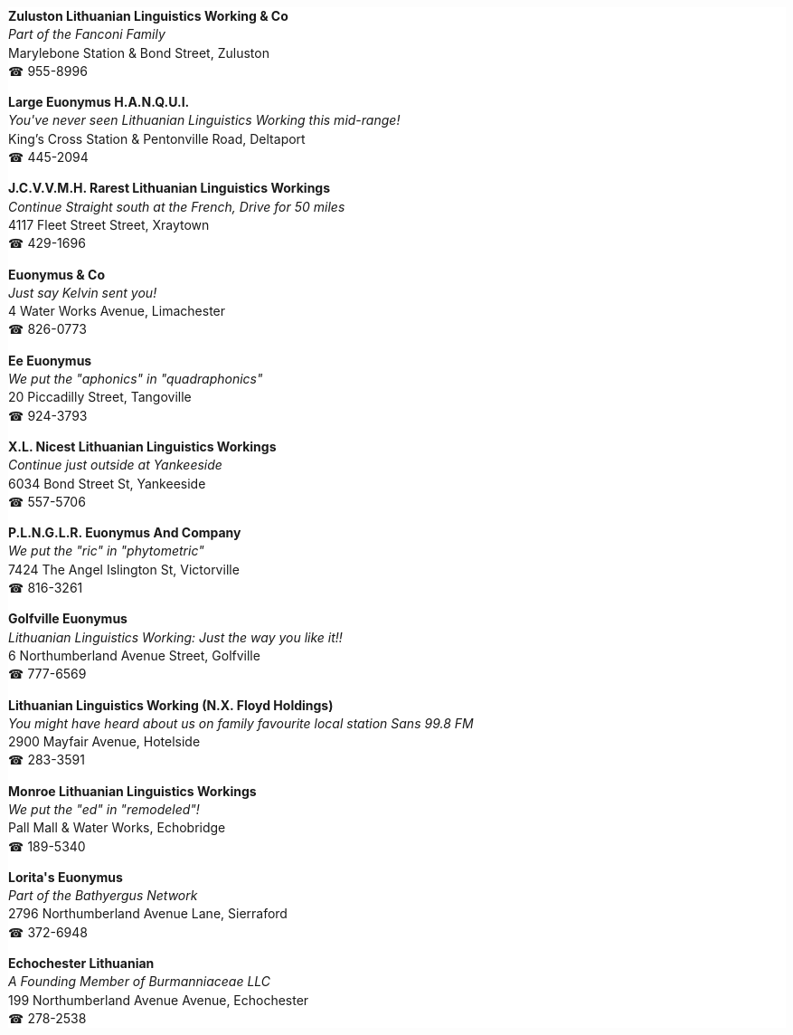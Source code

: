**Zuluston Lithuanian Linguistics Working & Co**  
_Part of the Fanconi Family_  
Marylebone Station & Bond Street, Zuluston  
☎ 955-8996

**Large Euonymus H.A.N.Q.U.I.**  
_You've never seen Lithuanian Linguistics Working this mid-range!_  
King’s Cross Station & Pentonville Road, Deltaport  
☎ 445-2094

**J.C.V.V.M.H. Rarest Lithuanian Linguistics Workings**  
_Continue Straight south at the French, Drive for 50 miles_  
4117 Fleet Street Street, Xraytown  
☎ 429-1696

**Euonymus & Co**  
_Just say Kelvin sent you!_  
4 Water Works Avenue, Limachester  
☎ 826-0773

**Ee Euonymus**  
_We put the "aphonics" in "quadraphonics"_  
20 Piccadilly Street, Tangoville  
☎ 924-3793

**X.L. Nicest Lithuanian Linguistics Workings**  
_Continue just outside at Yankeeside_  
6034 Bond Street St, Yankeeside  
☎ 557-5706

**P.L.N.G.L.R. Euonymus And Company**  
_We put the "ric" in "phytometric"_  
7424 The Angel Islington St, Victorville  
☎ 816-3261

**Golfville Euonymus**  
_Lithuanian Linguistics Working: Just the way you like it!!_  
6 Northumberland Avenue Street, Golfville  
☎ 777-6569

**Lithuanian Linguistics Working (N.X. Floyd Holdings)**  
_You might have heard about us on family favourite local station Sans 99.8 FM_  
2900 Mayfair Avenue, Hotelside  
☎ 283-3591

**Monroe Lithuanian Linguistics Workings**  
_We put the "ed" in "remodeled"!_  
Pall Mall & Water Works, Echobridge  
☎ 189-5340

**Lorita's Euonymus**  
_Part of the Bathyergus Network_  
2796 Northumberland Avenue Lane, Sierraford  
☎ 372-6948

**Echochester Lithuanian**  
_A Founding Member of Burmanniaceae LLC_  
199 Northumberland Avenue Avenue, Echochester  
☎ 278-2538

